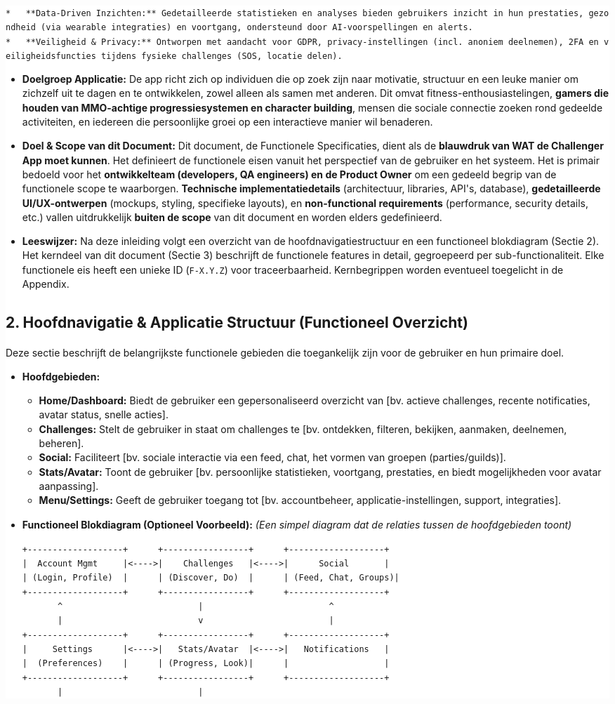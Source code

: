     *   **Data-Driven Inzichten:** Gedetailleerde statistieken en analyses bieden gebruikers inzicht in hun prestaties, gezondheid (via wearable integraties) en voortgang, ondersteund door AI-voorspellingen en alerts.
    *   **Veiligheid & Privacy:** Ontworpen met aandacht voor GDPR, privacy-instellingen (incl. anoniem deelnemen), 2FA en veiligheidsfuncties tijdens fysieke challenges (SOS, locatie delen).

*   **Doelgroep Applicatie:**
    De app richt zich op individuen die op zoek zijn naar motivatie, structuur en een leuke manier om zichzelf uit te dagen en te ontwikkelen, zowel alleen als samen met anderen. Dit omvat fitness-enthousiastelingen, **gamers die houden van MMO-achtige progressiesystemen en character building**, mensen die sociale connectie zoeken rond gedeelde activiteiten, en iedereen die persoonlijke groei op een interactieve manier wil benaderen.

*   **Doel & Scope van dit Document:**
    Dit document, de Functionele Specificaties, dient als de **blauwdruk van WAT de Challenger App moet kunnen**. Het definieert de functionele eisen vanuit het perspectief van de gebruiker en het systeem. Het is primair bedoeld voor het **ontwikkelteam (developers, QA engineers) en de Product Owner** om een gedeeld begrip van de functionele scope te waarborgen.
    **Technische implementatiedetails** (architectuur, libraries, API's, database), **gedetailleerde UI/UX-ontwerpen** (mockups, styling, specifieke layouts), en **non-functional requirements** (performance, security details, etc.) vallen uitdrukkelijk **buiten de scope** van dit document en worden elders gedefinieerd.

*   **Leeswijzer:**
    Na deze inleiding volgt een overzicht van de hoofdnavigatiestructuur en een functioneel blokdiagram (Sectie 2). Het kerndeel van dit document (Sectie 3) beschrijft de functionele features in detail, gegroepeerd per sub-functionaliteit. Elke functionele eis heeft een unieke ID (`F-X.Y.Z`) voor traceerbaarheid. Kernbegrippen worden eventueel toegelicht in de Appendix.


## 2. Hoofdnavigatie & Applicatie Structuur (Functioneel Overzicht)

Deze sectie beschrijft de belangrijkste functionele gebieden die toegankelijk zijn voor de gebruiker en hun primaire doel.

*   **Hoofdgebieden:**
    *   **Home/Dashboard:** Biedt de gebruiker een gepersonaliseerd overzicht van [bv. actieve challenges, recente notificaties, avatar status, snelle acties].
    *   **Challenges:** Stelt de gebruiker in staat om challenges te [bv. ontdekken, filteren, bekijken, aanmaken, deelnemen, beheren].
    *   **Social:** Faciliteert [bv. sociale interactie via een feed, chat, het vormen van groepen (parties/guilds)].
    *   **Stats/Avatar:** Toont de gebruiker [bv. persoonlijke statistieken, voortgang, prestaties, en biedt mogelijkheden voor avatar aanpassing].
    *   **Menu/Settings:** Geeft de gebruiker toegang tot [bv. accountbeheer, applicatie-instellingen, support, integraties].

*   **Functioneel Blokdiagram (Optioneel Voorbeeld):**
    *(Een simpel diagram dat de relaties tussen de hoofdgebieden toont)*
    ```
    +-------------------+      +-----------------+      +-------------------+
    |  Account Mgmt     |<---->|    Challenges   |<---->|      Social       |
    | (Login, Profile)  |      | (Discover, Do)  |      | (Feed, Chat, Groups)|
    +-------------------+      +-----------------+      +-------------------+
           ^                           |                         ^
           |                           v                         |
    +-------------------+      +-----------------+      +-------------------+
    |     Settings      |<---->|   Stats/Avatar  |<---->|   Notifications   |
    |  (Preferences)    |      | (Progress, Look)|      |                   |
    +-------------------+      +-----------------+      +-------------------+
           |                           |